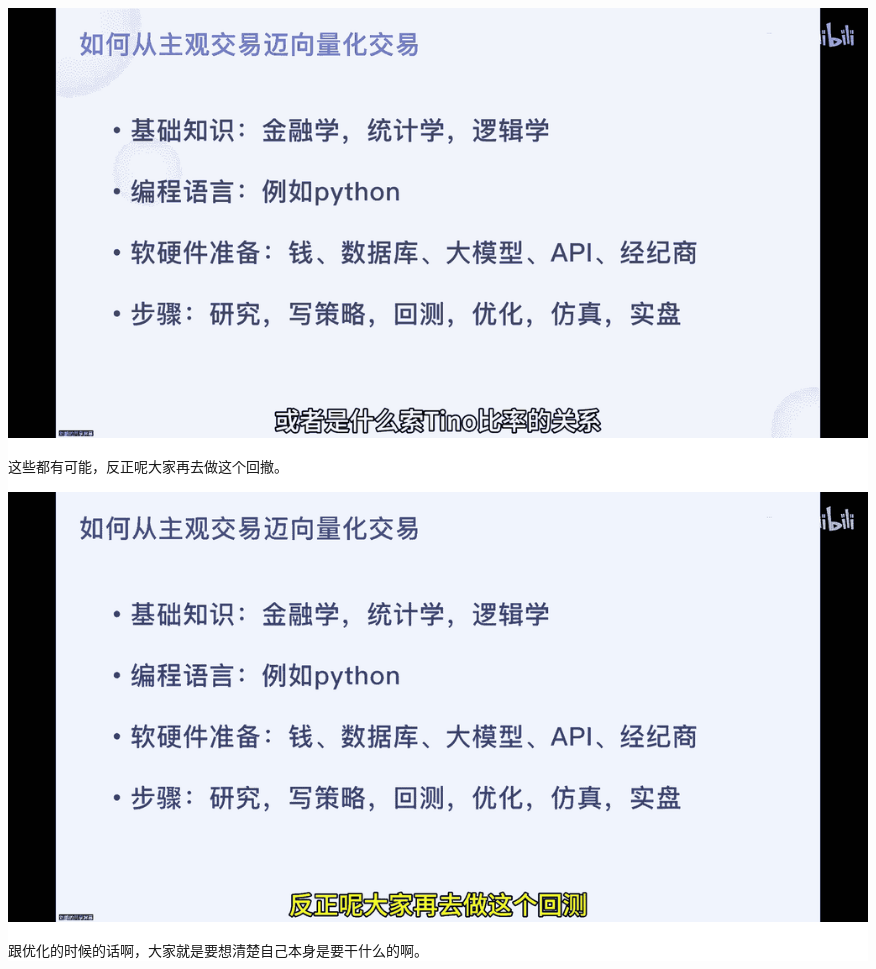 ![](img/8c5598bbc26b0887c5ec898e2a5279e2_249.png)

这些都有可能，反正呢大家再去做这个回撤。

![](img/8c5598bbc26b0887c5ec898e2a5279e2_251.png)

跟优化的时候的话啊，大家就是要想清楚自己本身是要干什么的啊。
